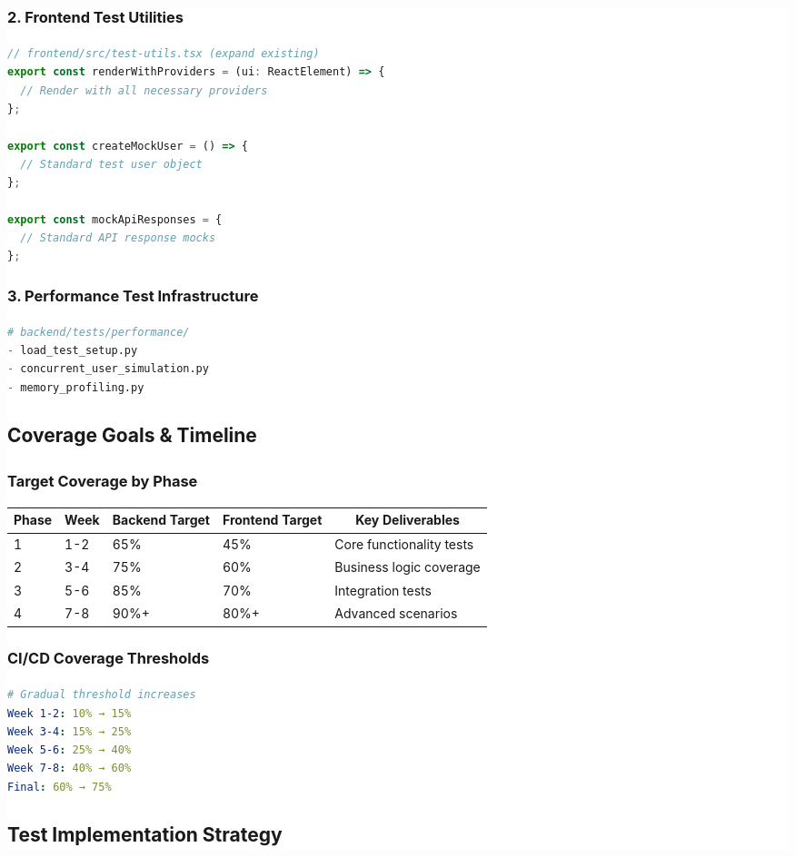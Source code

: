 ### 2. **Frontend Test Utilities**

```typescript
// frontend/src/test-utils.tsx (expand existing)
export const renderWithProviders = (ui: ReactElement) => {
  // Render with all necessary providers
};

export const createMockUser = () => {
  // Standard test user object
};

export const mockApiResponses = {
  // Standard API response mocks
};
```

### 3. **Performance Test Infrastructure**

```python
# backend/tests/performance/
- load_test_setup.py
- concurrent_user_simulation.py
- memory_profiling.py
```

## Coverage Goals & Timeline

### **Target Coverage by Phase**

| Phase | Week | Backend Target | Frontend Target | Key Deliverables         |
| ----- | ---- | -------------- | --------------- | ------------------------ |
| 1     | 1-2  | 65%            | 45%             | Core functionality tests |
| 2     | 3-4  | 75%            | 60%             | Business logic coverage  |
| 3     | 5-6  | 85%            | 70%             | Integration tests        |
| 4     | 7-8  | 90%+           | 80%+            | Advanced scenarios       |

### **CI/CD Coverage Thresholds**

```yaml
# Gradual threshold increases
Week 1-2: 10% → 15%
Week 3-4: 15% → 25%
Week 5-6: 25% → 40%
Week 7-8: 40% → 60%
Final: 60% → 75%
```

## Test Implementation Strategy
